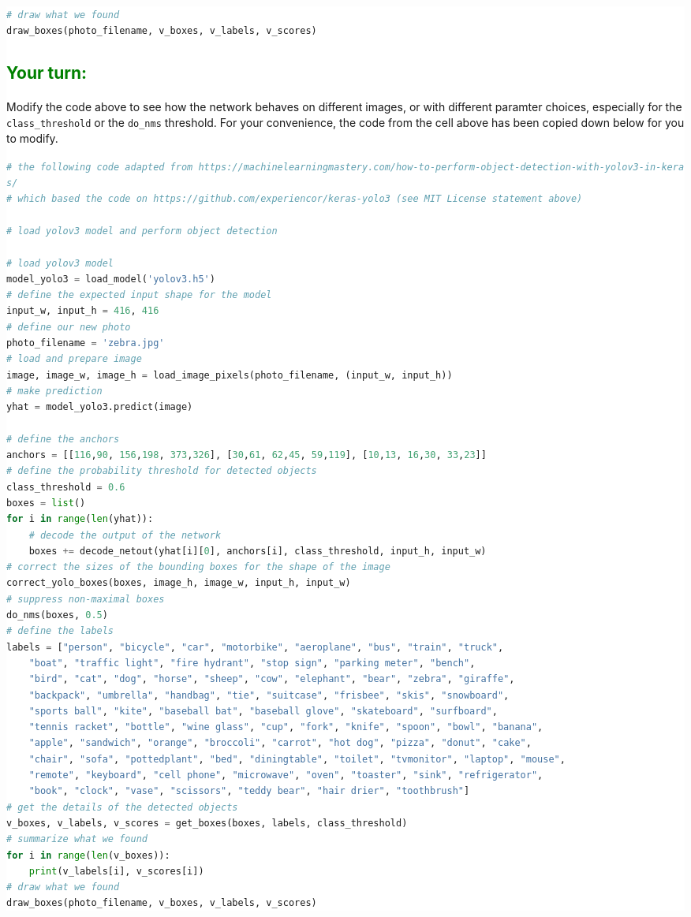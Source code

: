 ```python
# draw what we found
draw_boxes(photo_filename, v_boxes, v_labels, v_scores)
```

## **<span style='color:Green'> Your turn: </span>**
Modify the code above to see how the network behaves on different images, or with different paramter choices, especially for the `class_threshold` or the `do_nms` threshold.  For your convenience, the code from the cell above has been copied down below for you to modify.


```python
# the following code adapted from https://machinelearningmastery.com/how-to-perform-object-detection-with-yolov3-in-keras/
# which based the code on https://github.com/experiencor/keras-yolo3 (see MIT License statement above)

# load yolov3 model and perform object detection

# load yolov3 model
model_yolo3 = load_model('yolov3.h5')
# define the expected input shape for the model
input_w, input_h = 416, 416
# define our new photo
photo_filename = 'zebra.jpg'
# load and prepare image
image, image_w, image_h = load_image_pixels(photo_filename, (input_w, input_h))
# make prediction
yhat = model_yolo3.predict(image)

# define the anchors
anchors = [[116,90, 156,198, 373,326], [30,61, 62,45, 59,119], [10,13, 16,30, 33,23]]
# define the probability threshold for detected objects
class_threshold = 0.6
boxes = list()
for i in range(len(yhat)):
    # decode the output of the network
    boxes += decode_netout(yhat[i][0], anchors[i], class_threshold, input_h, input_w)
# correct the sizes of the bounding boxes for the shape of the image
correct_yolo_boxes(boxes, image_h, image_w, input_h, input_w)
# suppress non-maximal boxes
do_nms(boxes, 0.5)
# define the labels
labels = ["person", "bicycle", "car", "motorbike", "aeroplane", "bus", "train", "truck",
    "boat", "traffic light", "fire hydrant", "stop sign", "parking meter", "bench",
    "bird", "cat", "dog", "horse", "sheep", "cow", "elephant", "bear", "zebra", "giraffe",
    "backpack", "umbrella", "handbag", "tie", "suitcase", "frisbee", "skis", "snowboard",
    "sports ball", "kite", "baseball bat", "baseball glove", "skateboard", "surfboard",
    "tennis racket", "bottle", "wine glass", "cup", "fork", "knife", "spoon", "bowl", "banana",
    "apple", "sandwich", "orange", "broccoli", "carrot", "hot dog", "pizza", "donut", "cake",
    "chair", "sofa", "pottedplant", "bed", "diningtable", "toilet", "tvmonitor", "laptop", "mouse",
    "remote", "keyboard", "cell phone", "microwave", "oven", "toaster", "sink", "refrigerator",
    "book", "clock", "vase", "scissors", "teddy bear", "hair drier", "toothbrush"]
# get the details of the detected objects
v_boxes, v_labels, v_scores = get_boxes(boxes, labels, class_threshold)
# summarize what we found
for i in range(len(v_boxes)):
    print(v_labels[i], v_scores[i])
# draw what we found
draw_boxes(photo_filename, v_boxes, v_labels, v_scores)
```
